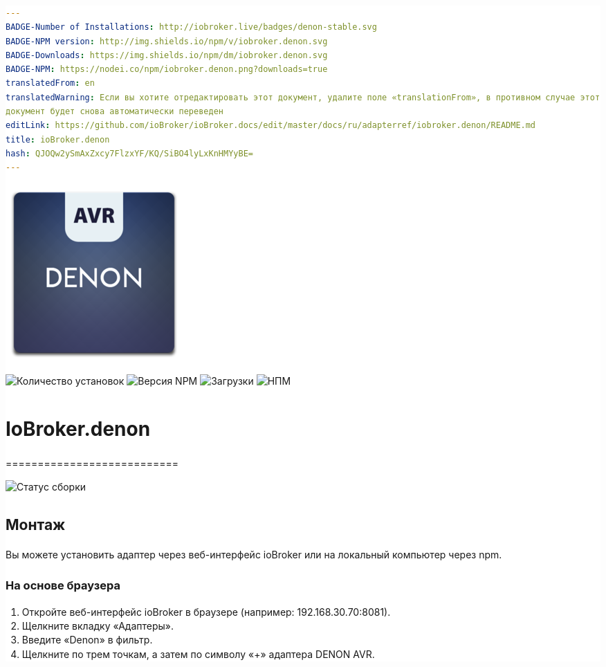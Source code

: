 ```yaml
---
BADGE-Number of Installations: http://iobroker.live/badges/denon-stable.svg
BADGE-NPM version: http://img.shields.io/npm/v/iobroker.denon.svg
BADGE-Downloads: https://img.shields.io/npm/dm/iobroker.denon.svg
BADGE-NPM: https://nodei.co/npm/iobroker.denon.png?downloads=true
translatedFrom: en
translatedWarning: Если вы хотите отредактировать этот документ, удалите поле «translationFrom», в противном случае этот документ будет снова автоматически переведен
editLink: https://github.com/ioBroker/ioBroker.docs/edit/master/docs/ru/adapterref/iobroker.denon/README.md
title: ioBroker.denon
hash: QJOQw2ySmAxZxcy7FlzxYF/KQ/SiBO4lyLxKnHMYyBE=
---
```

![Логотип](../../../en/adapterref/iobroker.denon/admin/denon.png)

![Количество установок](http://iobroker.live/badges/denon-stable.svg)
![Версия NPM](http://img.shields.io/npm/v/iobroker.denon.svg)
![Загрузки](https://img.shields.io/npm/dm/iobroker.denon.svg)
![НПМ](https://nodei.co/npm/iobroker.denon.png?downloads=true)

# IoBroker.denon
===========================

![Статус сборки](https://github.com/foxriver76/ioBroker.denon/workflows/Test%20and%20Release/badge.svg)

## Монтаж
Вы можете установить адаптер через веб-интерфейс ioBroker или на локальный компьютер через npm.

### На основе браузера
1. Откройте веб-интерфейс ioBroker в браузере (например: 192.168.30.70:8081).
2. Щелкните вкладку «Адаптеры».
3. Введите «Denon» в фильтр.
4. Щелкните по трем точкам, а затем по символу «+» адаптера DENON AVR.
